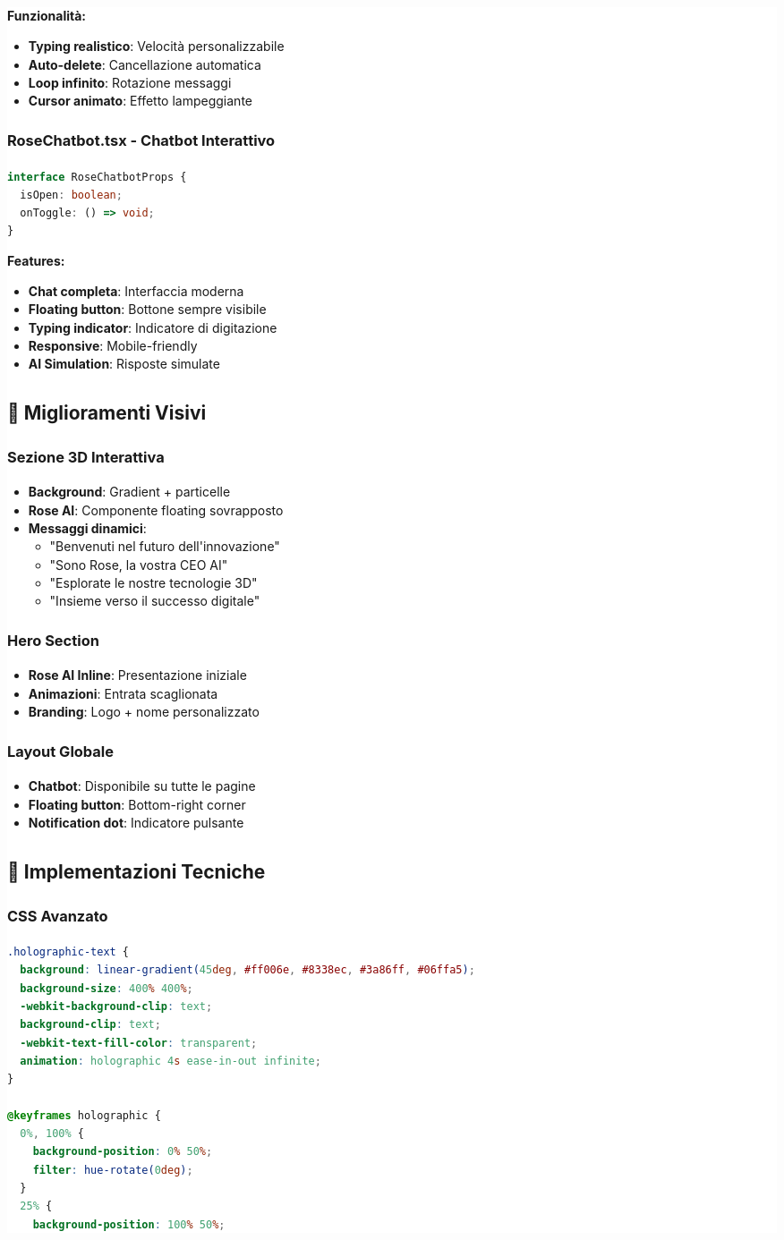 **Funzionalità:**
- **Typing realistico**: Velocità personalizzabile
- **Auto-delete**: Cancellazione automatica
- **Loop infinito**: Rotazione messaggi
- **Cursor animato**: Effetto lampeggiante

### **RoseChatbot.tsx** - Chatbot Interattivo
```typescript
interface RoseChatbotProps {
  isOpen: boolean;
  onToggle: () => void;
}
```

**Features:**
- **Chat completa**: Interfaccia moderna
- **Floating button**: Bottone sempre visibile
- **Typing indicator**: Indicatore di digitazione
- **Responsive**: Mobile-friendly
- **AI Simulation**: Risposte simulate

## 🎨 Miglioramenti Visivi

### **Sezione 3D Interattiva**
- **Background**: Gradient + particelle
- **Rose AI**: Componente floating sovrapposto
- **Messaggi dinamici**: 
  - "Benvenuti nel futuro dell'innovazione"
  - "Sono Rose, la vostra CEO AI"
  - "Esplorate le nostre tecnologie 3D"
  - "Insieme verso il successo digitale"

### **Hero Section**
- **Rose AI Inline**: Presentazione iniziale
- **Animazioni**: Entrata scaglionata
- **Branding**: Logo + nome personalizzato

### **Layout Globale**
- **Chatbot**: Disponibile su tutte le pagine
- **Floating button**: Bottom-right corner
- **Notification dot**: Indicatore pulsante

## 🔧 Implementazioni Tecniche

### **CSS Avanzato**
```css
.holographic-text {
  background: linear-gradient(45deg, #ff006e, #8338ec, #3a86ff, #06ffa5);
  background-size: 400% 400%;
  -webkit-background-clip: text;
  background-clip: text;
  -webkit-text-fill-color: transparent;
  animation: holographic 4s ease-in-out infinite;
}

@keyframes holographic {
  0%, 100% { 
    background-position: 0% 50%;
    filter: hue-rotate(0deg);
  }
  25% { 
    background-position: 100% 50%;
```